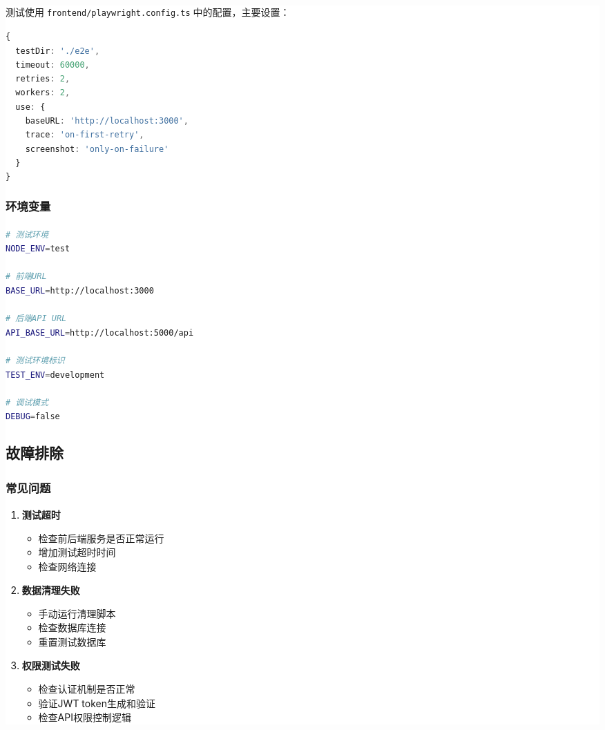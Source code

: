测试使用 `frontend/playwright.config.ts` 中的配置，主要设置：

```typescript
{
  testDir: './e2e',
  timeout: 60000,
  retries: 2,
  workers: 2,
  use: {
    baseURL: 'http://localhost:3000',
    trace: 'on-first-retry',
    screenshot: 'only-on-failure'
  }
}
```

### 环境变量

```bash
# 测试环境
NODE_ENV=test

# 前端URL
BASE_URL=http://localhost:3000

# 后端API URL
API_BASE_URL=http://localhost:5000/api

# 测试环境标识
TEST_ENV=development

# 调试模式
DEBUG=false
```

## 故障排除

### 常见问题

1. **测试超时**
   - 检查前后端服务是否正常运行
   - 增加测试超时时间
   - 检查网络连接

2. **数据清理失败**
   - 手动运行清理脚本
   - 检查数据库连接
   - 重置测试数据库

3. **权限测试失败**
   - 检查认证机制是否正常
   - 验证JWT token生成和验证
   - 检查API权限控制逻辑
